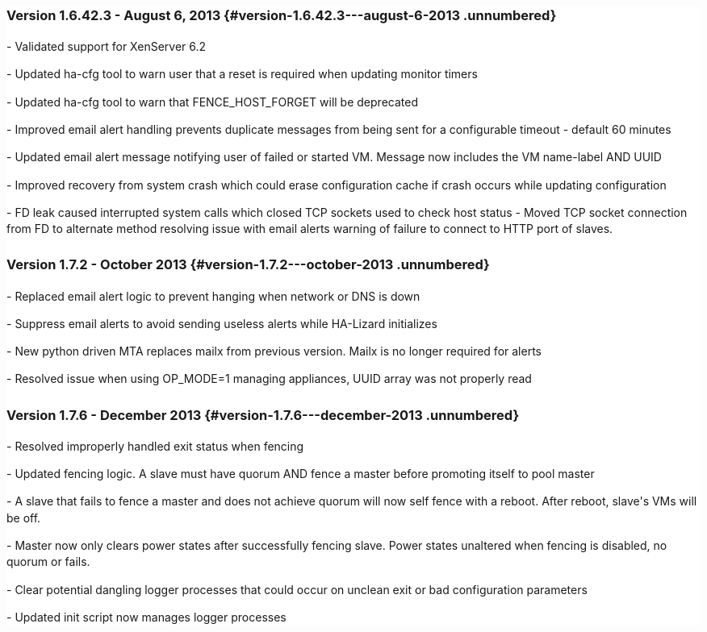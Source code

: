 ### Version 1.6.42.3 - August 6, 2013 {#version-1.6.42.3---august-6-2013 .unnumbered}

\- Validated support for XenServer 6.2

\- Updated ha-cfg tool to warn user that a reset is required when
updating monitor timers

\- Updated ha-cfg tool to warn that FENCE_HOST_FORGET will be deprecated

\- Improved email alert handling prevents duplicate messages from being
sent for a configurable timeout - default 60 minutes

\- Updated email alert message notifying user of failed or started VM.
Message now includes the VM name-label AND UUID

\- Improved recovery from system crash which could erase configuration
cache if crash occurs while updating configuration

\- FD leak caused interrupted system calls which closed TCP sockets used
to check host status - Moved TCP socket connection from FD to alternate
method resolving issue with email alerts warning of failure to connect
to HTTP port of slaves.

### Version 1.7.2 - October 2013 {#version-1.7.2---october-2013 .unnumbered}

\- Replaced email alert logic to prevent hanging when network or DNS is
down

\- Suppress email alerts to avoid sending useless alerts while HA-Lizard
initializes

\- New python driven MTA replaces mailx from previous version. Mailx is
no longer required for alerts

\- Resolved issue when using OP_MODE=1 managing appliances, UUID array
was not properly read

### Version 1.7.6 - December 2013 {#version-1.7.6---december-2013 .unnumbered}

\- Resolved improperly handled exit status when fencing

\- Updated fencing logic. A slave must have quorum AND fence a master
before promoting itself to pool master

\- A slave that fails to fence a master and does not achieve quorum will
now self fence with a reboot. After reboot, slave\'s VMs will be off.

\- Master now only clears power states after successfully fencing slave.
Power states unaltered when fencing is disabled, no quorum or fails.

\- Clear potential dangling logger processes that could occur on unclean
exit or bad configuration parameters

\- Updated init script now manages logger processes
